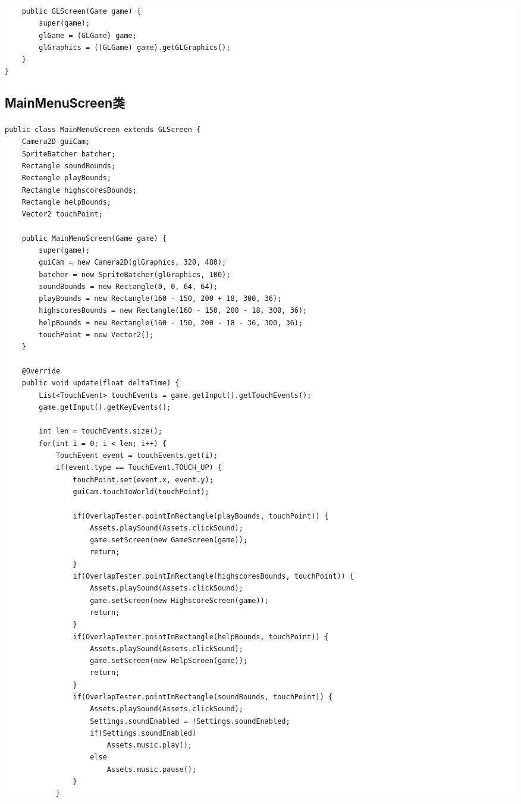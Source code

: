 		public GLScreen(Game game) {
			super(game);
			glGame = (GLGame) game;
			glGraphics = ((GLGame) game).getGLGraphics();
		}
	}

## MainMenuScreen类

	public class MainMenuScreen extends GLScreen {
	    Camera2D guiCam;
	    SpriteBatcher batcher;
	    Rectangle soundBounds;
	    Rectangle playBounds;
	    Rectangle highscoresBounds;
	    Rectangle helpBounds;
	    Vector2 touchPoint;
	
	    public MainMenuScreen(Game game) {
	        super(game);
	        guiCam = new Camera2D(glGraphics, 320, 480);
	        batcher = new SpriteBatcher(glGraphics, 100);
	        soundBounds = new Rectangle(0, 0, 64, 64);
	        playBounds = new Rectangle(160 - 150, 200 + 18, 300, 36);
	        highscoresBounds = new Rectangle(160 - 150, 200 - 18, 300, 36);
	        helpBounds = new Rectangle(160 - 150, 200 - 18 - 36, 300, 36);
	        touchPoint = new Vector2();               
	    }       
	
	    @Override
	    public void update(float deltaTime) {
	        List<TouchEvent> touchEvents = game.getInput().getTouchEvents();
	        game.getInput().getKeyEvents();
	        
	        int len = touchEvents.size();
	        for(int i = 0; i < len; i++) {
	            TouchEvent event = touchEvents.get(i);                        
	            if(event.type == TouchEvent.TOUCH_UP) {
	                touchPoint.set(event.x, event.y);
	                guiCam.touchToWorld(touchPoint);
	                
	                if(OverlapTester.pointInRectangle(playBounds, touchPoint)) {
	                    Assets.playSound(Assets.clickSound);
	                    game.setScreen(new GameScreen(game));
	                    return;
	                }
	                if(OverlapTester.pointInRectangle(highscoresBounds, touchPoint)) {
	                    Assets.playSound(Assets.clickSound);
	                    game.setScreen(new HighscoreScreen(game));
	                    return;
	                }
	                if(OverlapTester.pointInRectangle(helpBounds, touchPoint)) {
	                    Assets.playSound(Assets.clickSound);
	                    game.setScreen(new HelpScreen(game));
	                    return;
	                }
	                if(OverlapTester.pointInRectangle(soundBounds, touchPoint)) {
	                    Assets.playSound(Assets.clickSound);
	                    Settings.soundEnabled = !Settings.soundEnabled;
	                    if(Settings.soundEnabled) 
	                        Assets.music.play();
	                    else
	                        Assets.music.pause();
	                }
	            }